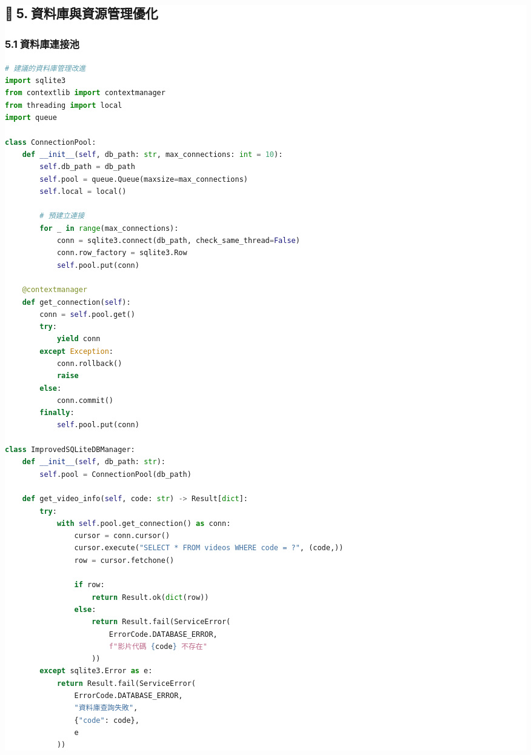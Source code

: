 
## 💾 5. 資料庫與資源管理優化

### 5.1 資料庫連接池

```python
# 建議的資料庫管理改進
import sqlite3
from contextlib import contextmanager
from threading import local
import queue

class ConnectionPool:
    def __init__(self, db_path: str, max_connections: int = 10):
        self.db_path = db_path
        self.pool = queue.Queue(maxsize=max_connections)
        self.local = local()
        
        # 預建立連接
        for _ in range(max_connections):
            conn = sqlite3.connect(db_path, check_same_thread=False)
            conn.row_factory = sqlite3.Row
            self.pool.put(conn)
    
    @contextmanager
    def get_connection(self):
        conn = self.pool.get()
        try:
            yield conn
        except Exception:
            conn.rollback()
            raise
        else:
            conn.commit()
        finally:
            self.pool.put(conn)

class ImprovedSQLiteDBManager:
    def __init__(self, db_path: str):
        self.pool = ConnectionPool(db_path)
    
    def get_video_info(self, code: str) -> Result[dict]:
        try:
            with self.pool.get_connection() as conn:
                cursor = conn.cursor()
                cursor.execute("SELECT * FROM videos WHERE code = ?", (code,))
                row = cursor.fetchone()
                
                if row:
                    return Result.ok(dict(row))
                else:
                    return Result.fail(ServiceError(
                        ErrorCode.DATABASE_ERROR,
                        f"影片代碼 {code} 不存在"
                    ))
        except sqlite3.Error as e:
            return Result.fail(ServiceError(
                ErrorCode.DATABASE_ERROR,
                "資料庫查詢失敗",
                {"code": code},
                e
            ))
```
